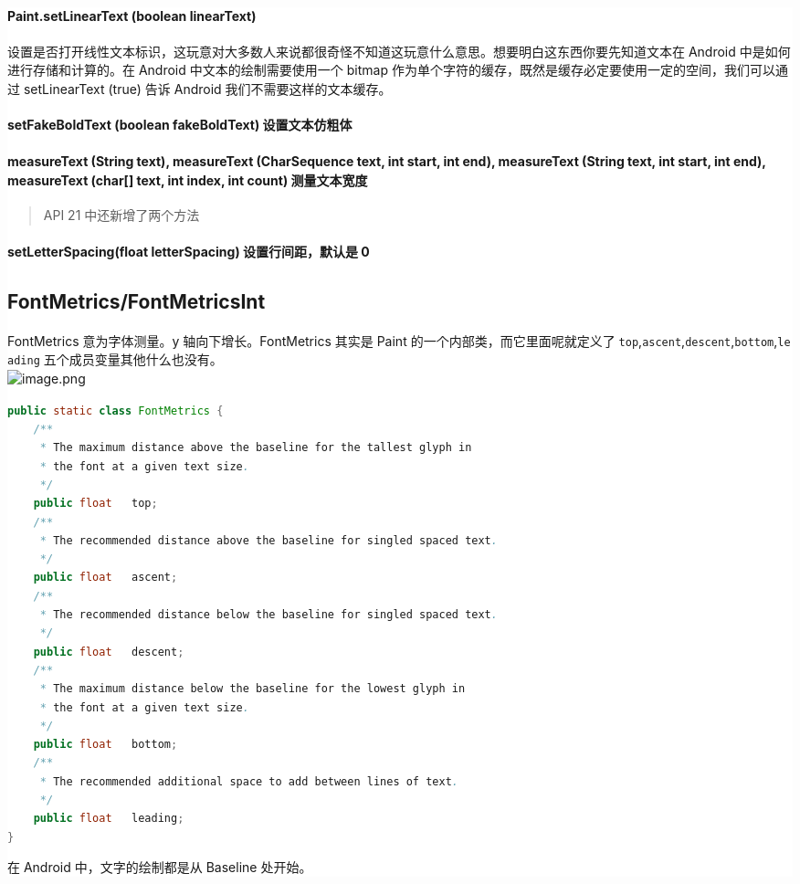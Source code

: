 #### Paint.setLinearText (boolean linearText)

设置是否打开线性文本标识，这玩意对大多数人来说都很奇怪不知道这玩意什么意思。想要明白这东西你要先知道文本在 Android 中是如何进行存储和计算的。在 Android 中文本的绘制需要使用一个 bitmap 作为单个字符的缓存，既然是缓存必定要使用一定的空间，我们可以通过 setLinearText (true) 告诉 Android 我们不需要这样的文本缓存。

#### setFakeBoldText (boolean fakeBoldText) 设置文本仿粗体

#### measureText (String text), measureText (CharSequence text, int start, int end), measureText (String text, int start, int end), measureText (char[] text, int index, int count) 测量文本宽度

> API 21 中还新增了两个方法

#### setLetterSpacing(float letterSpacing) 设置行间距，默认是 0

## FontMetrics/FontMetricsInt

FontMetrics 意为字体测量。y 轴向下增长。FontMetrics 其实是 Paint 的一个内部类，而它里面呢就定义了 `top`,`ascent`,`descent`,`bottom`,`leading` 五个成员变量其他什么也没有。<br />![image.png](https://cdn.nlark.com/yuque/0/2023/png/694278/1688219418920-01188593-cf03-4e4c-bcd9-954793869953.png#averageHue=%23213818&clientId=u690cbdb2-009e-4&from=paste&height=59&id=u09f04e1e&originHeight=79&originWidth=458&originalType=binary&ratio=2&rotation=0&showTitle=false&size=36434&status=done&style=stroke&taskId=u89c860d8-08cb-4203-9acd-b0a7f670f72&title=&width=343)

```java
public static class FontMetrics {
    /**
     * The maximum distance above the baseline for the tallest glyph in
     * the font at a given text size.
     */
    public float   top;
    /**
     * The recommended distance above the baseline for singled spaced text.
     */
    public float   ascent;
    /**
     * The recommended distance below the baseline for singled spaced text.
     */
    public float   descent;
    /**
     * The maximum distance below the baseline for the lowest glyph in
     * the font at a given text size.
     */
    public float   bottom;
    /**
     * The recommended additional space to add between lines of text.
     */
    public float   leading;
}
```

在 Android 中，文字的绘制都是从 Baseline 处开始。
